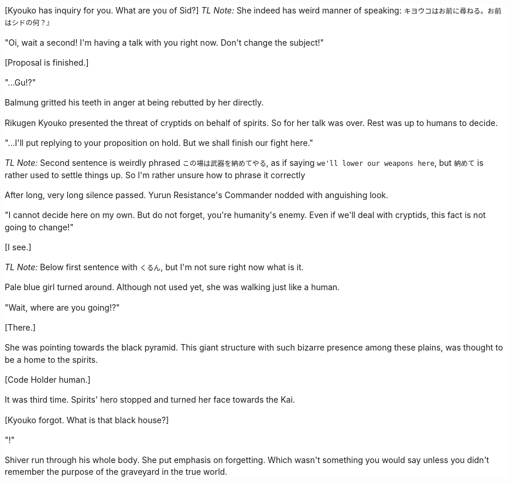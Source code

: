 [Kyouko has inquiry for you. What are you of Sid?] _TL Note:_ She indeed has weird manner of speaking: `キヨウコはお前に尋ねる。お前はシドの何？』`

"Oi, wait a second!
I'm having a talk with you right now.
Don't change the subject!"

[Proposal is finished.]

"...Gu!?"

Balmung gritted his teeth in anger at being rebutted by her directly.

Rikugen Kyouko presented the threat of cryptids on behalf of spirits.
So for her talk was over.
Rest was up to humans to decide.

"...I'll put replying to your proposition on hold.
But we shall finish our fight here."

_TL Note:_ Second sentence is weirdly phrased `この場は武器を納めてやる`, as if saying `we'll lower our weapons here`, but `納めて` is rather used to settle things up.
So I'm rather unsure how to phrase it correctly

After long, very long silence passed.
Yurun Resistance's Commander nodded with anguishing look.

"I cannot decide here on my own.
But do not forget, you're humanity's enemy.
Even if we'll deal with cryptids, this fact is not going to change!"

[I see.]

_TL Note:_ Below first sentence with `くるん`, but I'm not sure right now what is it.

Pale blue girl turned around.
Although not used yet, she was walking just like a human.

"Wait, where are you going!?"

[There.]

She was pointing towards the black pyramid.
This giant structure with such bizarre presence among these plains, was thought to be a home to the spirits.

[Code Holder human.]

It was third time.
Spirits' hero stopped and turned her face towards the Kai.

[Kyouko forgot.
What is that black house?]

"!"

Shiver run through his whole body.
She put emphasis on forgetting.
Which wasn't something you would say unless you didn't remember the purpose of the graveyard in the true world.
